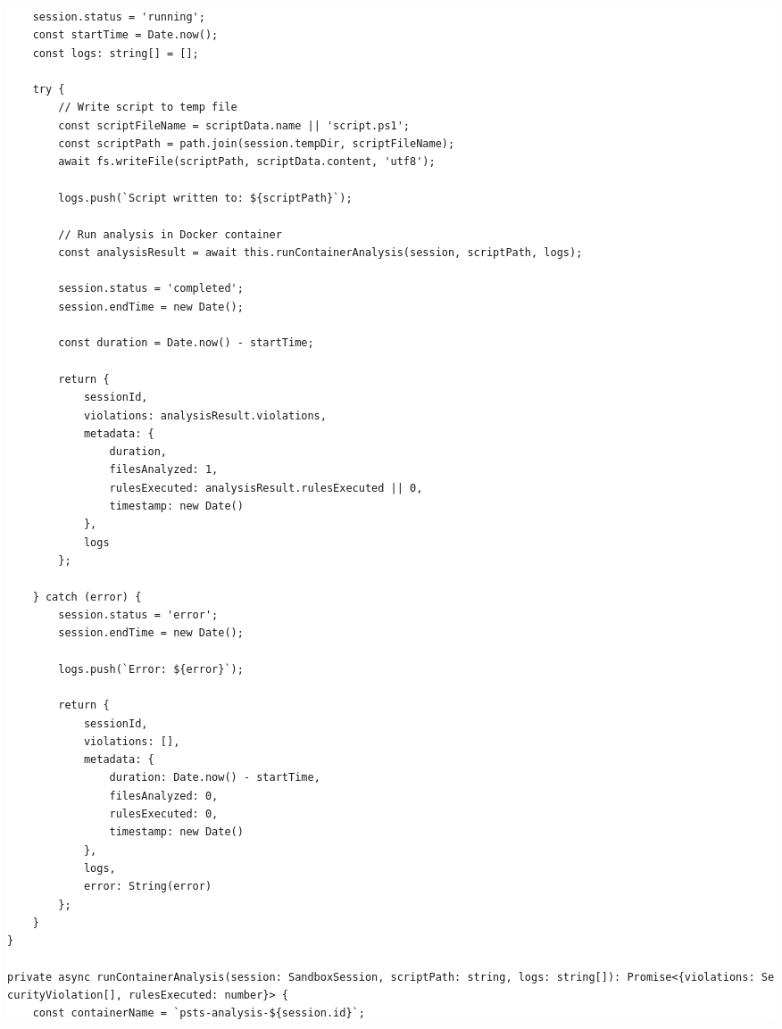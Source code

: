         session.status = 'running';
        const startTime = Date.now();
        const logs: string[] = [];

        try {
            // Write script to temp file
            const scriptFileName = scriptData.name || 'script.ps1';
            const scriptPath = path.join(session.tempDir, scriptFileName);
            await fs.writeFile(scriptPath, scriptData.content, 'utf8');

            logs.push(`Script written to: ${scriptPath}`);

            // Run analysis in Docker container
            const analysisResult = await this.runContainerAnalysis(session, scriptPath, logs);

            session.status = 'completed';
            session.endTime = new Date();

            const duration = Date.now() - startTime;

            return {
                sessionId,
                violations: analysisResult.violations,
                metadata: {
                    duration,
                    filesAnalyzed: 1,
                    rulesExecuted: analysisResult.rulesExecuted || 0,
                    timestamp: new Date()
                },
                logs
            };

        } catch (error) {
            session.status = 'error';
            session.endTime = new Date();
            
            logs.push(`Error: ${error}`);
            
            return {
                sessionId,
                violations: [],
                metadata: {
                    duration: Date.now() - startTime,
                    filesAnalyzed: 0,
                    rulesExecuted: 0,
                    timestamp: new Date()
                },
                logs,
                error: String(error)
            };
        }
    }

    private async runContainerAnalysis(session: SandboxSession, scriptPath: string, logs: string[]): Promise<{violations: SecurityViolation[], rulesExecuted: number}> {
        const containerName = `psts-analysis-${session.id}`;
        